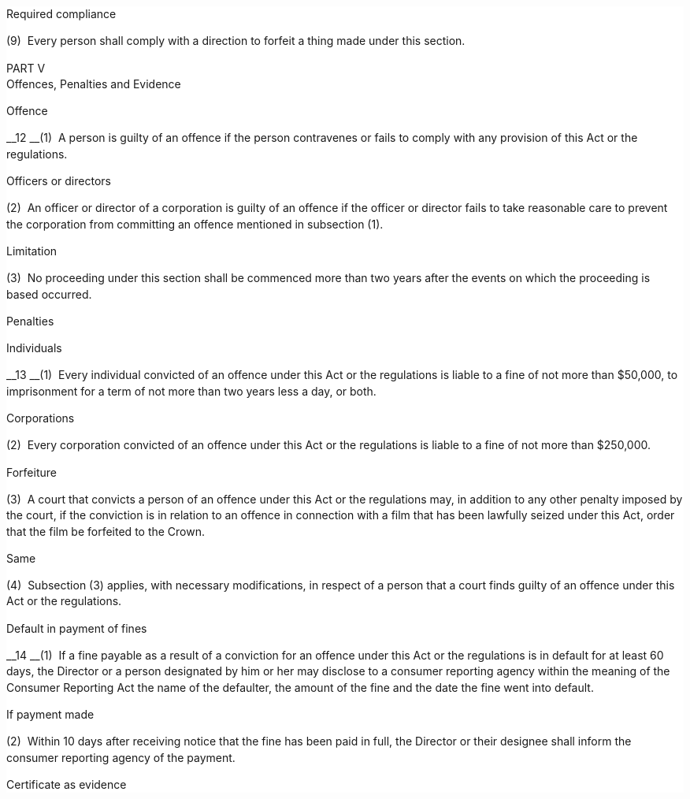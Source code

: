 Required compliance

\(9\)  Every person shall comply with a direction to forfeit a thing made under this section\.

<a id="BK15"></a>PART V  
Offences, Penalties and Evidence

Offence

<a id="BK16"></a>__12 __\(1\)  A person is guilty of an offence if the person contravenes or fails to comply with any provision of this Act or the regulations\.

Officers or directors

\(2\)  An officer or director of a corporation is guilty of an offence if the officer or director fails to take reasonable care to prevent the corporation from committing an offence mentioned in subsection \(1\)\.

Limitation

\(3\)  No proceeding under this section shall be commenced more than two years after the events on which the proceeding is based occurred\.

Penalties

Individuals

<a id="BK17"></a>__13 __\(1\)  Every individual convicted of an offence under this Act or the regulations is liable to a fine of not more than $50,000, to imprisonment for a term of not more than two years less a day, or both\.

Corporations

\(2\)  Every corporation convicted of an offence under this Act or the regulations is liable to a fine of not more than $250,000\.

Forfeiture

\(3\)  A court that convicts a person of an offence under this Act or the regulations may, in addition to any other penalty imposed by the court, if the conviction is in relation to an offence in connection with a film that has been lawfully seized under this Act, order that the film be forfeited to the Crown\.

Same

\(4\)  Subsection \(3\) applies, with necessary modifications, in respect of a person that a court finds guilty of an offence under this Act or the regulations\.

Default in payment of fines

<a id="BK18"></a>__14 __\(1\)  If a fine payable as a result of a conviction for an offence under this Act or the regulations is in default for at least 60 days, the Director or a person designated by him or her may disclose to a consumer reporting agency within the meaning of the Consumer Reporting Act the name of the defaulter, the amount of the fine and the date the fine went into default\.

If payment made

\(2\)  Within 10 days after receiving notice that the fine has been paid in full, the Director or their designee shall inform the consumer reporting agency of the payment\.

Certificate as evidence
